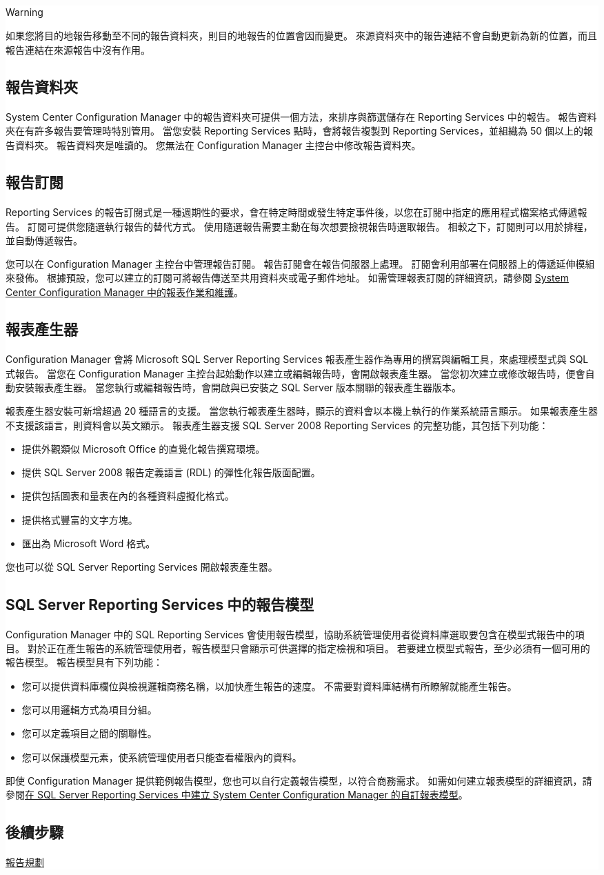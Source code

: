> [!WARNING]  
>  如果您將目的地報告移動至不同的報告資料夾，則目的地報告的位置會因而變更。 來源資料夾中的報告連結不會自動更新為新的位置，而且報告連結在來源報告中沒有作用。  

##  <a name="a-namebkmkreportfoldersa-report-folders"></a><a name="BKMK_ReportFolders"></a> 報告資料夾  
 System Center Configuration Manager 中的報告資料夾可提供一個方法，來排序與篩選儲存在 Reporting Services 中的報告。 報告資料夾在有許多報告要管理時特別管用。 當您安裝 Reporting Services 點時，會將報告複製到 Reporting Services，並組織為 50 個以上的報告資料夾。 報告資料夾是唯讀的。 您無法在 Configuration Manager 主控台中修改報告資料夾。  

##  <a name="a-namebkmkreportsubscriptionsa-report-subscriptions"></a><a name="BKMK_ReportSubscriptions"></a> 報告訂閱  
 Reporting Services 的報告訂閱式是一種週期性的要求，會在特定時間或發生特定事件後，以您在訂閱中指定的應用程式檔案格式傳遞報告。 訂閱可提供您隨選執行報告的替代方式。 使用隨選報告需要主動在每次想要撿視報告時選取報告。 相較之下，訂閱則可以用於排程，並自動傳遞報告。  

 您可以在 Configuration Manager 主控台中管理報告訂閱。 報告訂閱會在報告伺服器上處理。 訂閱會利用部署在伺服器上的傳遞延伸模組來發佈。 根據預設，您可以建立的訂閱可將報告傳送至共用資料夾或電子郵件地址。 如需管理報表訂閱的詳細資訊，請參閱 [System Center Configuration Manager 中的報表作業和維護](operations-and-maintenance-for-reporting.md)。  

##  <a name="a-namebkmkreportbuildera-report-builder"></a><a name="BKMK_ReportBuilder"></a> 報表產生器  
 Configuration Manager 會將 Microsoft SQL Server Reporting Services 報表產生器作為專用的撰寫與編輯工具，來處理模型式與 SQL 式報告。 當您在 Configuration Manager 主控台起始動作以建立或編輯報告時，會開啟報表產生器。 當您初次建立或修改報告時，便會自動安裝報表產生器。 當您執行或編輯報告時，會開啟與已安裝之 SQL Server 版本關聯的報表產生器版本。  

 報表產生器安裝可新增超過 20 種語言的支援。 當您執行報表產生器時，顯示的資料會以本機上執行的作業系統語言顯示。 如果報表產生器不支援該語言，則資料會以英文顯示。 報表產生器支援 SQL Server  2008 Reporting Services 的完整功能，其包括下列功能：  

-   提供外觀類似 Microsoft Office 的直覺化報告撰寫環境。  

-   提供 SQL Server  2008 報告定義語言 (RDL) 的彈性化報告版面配置。  

-   提供包括圖表和量表在內的各種資料虛擬化格式。  

-   提供格式豐富的文字方塊。  

-   匯出為 Microsoft Word 格式。  

 您也可以從 SQL Server Reporting Services 開啟報表產生器。  

##  <a name="a-namebkmkreportmodelsa-report-models-in-sql-server-reporting-services"></a><a name="BKMK_ReportModels"></a> SQL Server Reporting Services 中的報告模型  
 Configuration Manager 中的 SQL Reporting Services 會使用報告模型，協助系統管理使用者從資料庫選取要包含在模型式報告中的項目。 對於正在產生報告的系統管理使用者，報告模型只會顯示可供選擇的指定檢視和項目。 若要建立模型式報告，至少必須有一個可用的報告模型。 報告模型具有下列功能：  

-   您可以提供資料庫欄位與檢視邏輯商務名稱，以加快產生報告的速度。 不需要對資料庫結構有所瞭解就能產生報告。  

-   您可以用邏輯方式為項目分組。  

-   您可以定義項目之間的關聯性。  

-   您可以保護模型元素，使系統管理使用者只能查看權限內的資料。  

 即使 Configuration Manager 提供範例報告模型，您也可以自行定義報告模型，以符合商務需求。 如需如何建立報表模型的詳細資訊，請參閱[在 SQL Server Reporting Services 中建立 System Center Configuration Manager 的自訂報表模型](creating-custom-report-models-in-sql-server-reporting-services.md)。  

## <a name="next-steps"></a>後續步驟
[報告規劃](planning-for-reporting.md)






